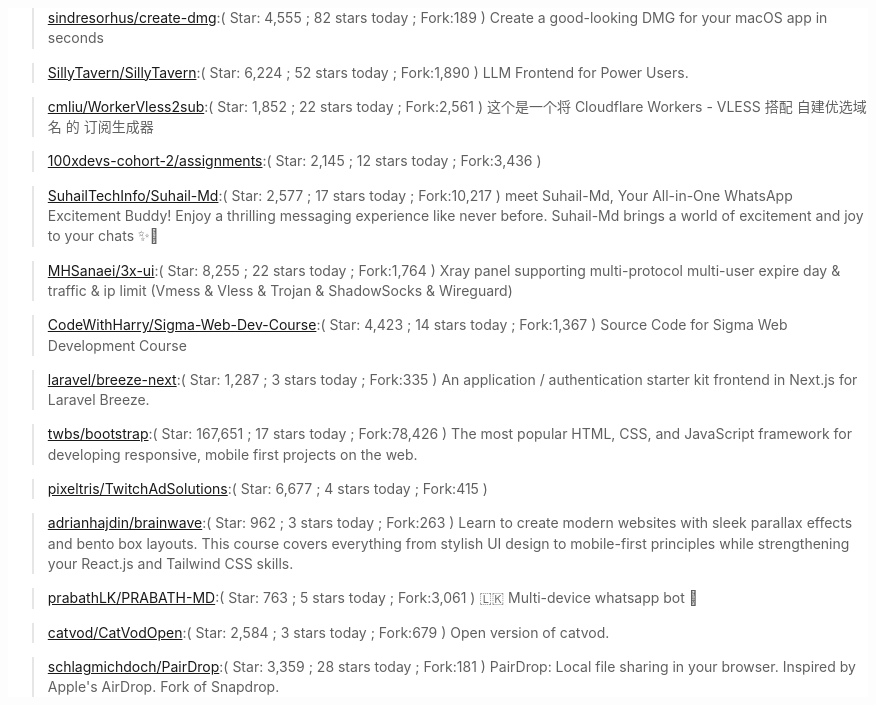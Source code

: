 > [sindresorhus/create-dmg](https://github.com/sindresorhus/create-dmg):( Star: 4,555 ; 82 stars today ; Fork:189 ) 
 > Create a good-looking DMG for your macOS app in seconds

> [SillyTavern/SillyTavern](https://github.com/SillyTavern/SillyTavern):( Star: 6,224 ; 52 stars today ; Fork:1,890 ) 
 > LLM Frontend for Power Users.

> [cmliu/WorkerVless2sub](https://github.com/cmliu/WorkerVless2sub):( Star: 1,852 ; 22 stars today ; Fork:2,561 ) 
 > 这个是一个将 Cloudflare Workers - VLESS 搭配 自建优选域名 的 订阅生成器

> [100xdevs-cohort-2/assignments](https://github.com/100xdevs-cohort-2/assignments):( Star: 2,145 ; 12 stars today ; Fork:3,436 ) 
 > 

> [SuhailTechInfo/Suhail-Md](https://github.com/SuhailTechInfo/Suhail-Md):( Star: 2,577 ; 17 stars today ; Fork:10,217 ) 
 > meet Suhail-Md, Your All-in-One WhatsApp Excitement Buddy! Enjoy a thrilling messaging experience like never before. Suhail-Md brings a world of excitement and joy to your chats ✨🤖

> [MHSanaei/3x-ui](https://github.com/MHSanaei/3x-ui):( Star: 8,255 ; 22 stars today ; Fork:1,764 ) 
 > Xray panel supporting multi-protocol multi-user expire day & traffic & ip limit (Vmess & Vless & Trojan & ShadowSocks & Wireguard)

> [CodeWithHarry/Sigma-Web-Dev-Course](https://github.com/CodeWithHarry/Sigma-Web-Dev-Course):( Star: 4,423 ; 14 stars today ; Fork:1,367 ) 
 > Source Code for Sigma Web Development Course

> [laravel/breeze-next](https://github.com/laravel/breeze-next):( Star: 1,287 ; 3 stars today ; Fork:335 ) 
 > An application / authentication starter kit frontend in Next.js for Laravel Breeze.

> [twbs/bootstrap](https://github.com/twbs/bootstrap):( Star: 167,651 ; 17 stars today ; Fork:78,426 ) 
 > The most popular HTML, CSS, and JavaScript framework for developing responsive, mobile first projects on the web.

> [pixeltris/TwitchAdSolutions](https://github.com/pixeltris/TwitchAdSolutions):( Star: 6,677 ; 4 stars today ; Fork:415 ) 
 > 

> [adrianhajdin/brainwave](https://github.com/adrianhajdin/brainwave):( Star: 962 ; 3 stars today ; Fork:263 ) 
 > Learn to create modern websites with sleek parallax effects and bento box layouts. This course covers everything from stylish UI design to mobile-first principles while strengthening your React.js and Tailwind CSS skills.

> [prabathLK/PRABATH-MD](https://github.com/prabathLK/PRABATH-MD):( Star: 763 ; 5 stars today ; Fork:3,061 ) 
 > 🇱🇰 Multi-device whatsapp bot 🎉

> [catvod/CatVodOpen](https://github.com/catvod/CatVodOpen):( Star: 2,584 ; 3 stars today ; Fork:679 ) 
 > Open version of catvod.

> [schlagmichdoch/PairDrop](https://github.com/schlagmichdoch/PairDrop):( Star: 3,359 ; 28 stars today ; Fork:181 ) 
 > PairDrop: Local file sharing in your browser. Inspired by Apple's AirDrop. Fork of Snapdrop.
